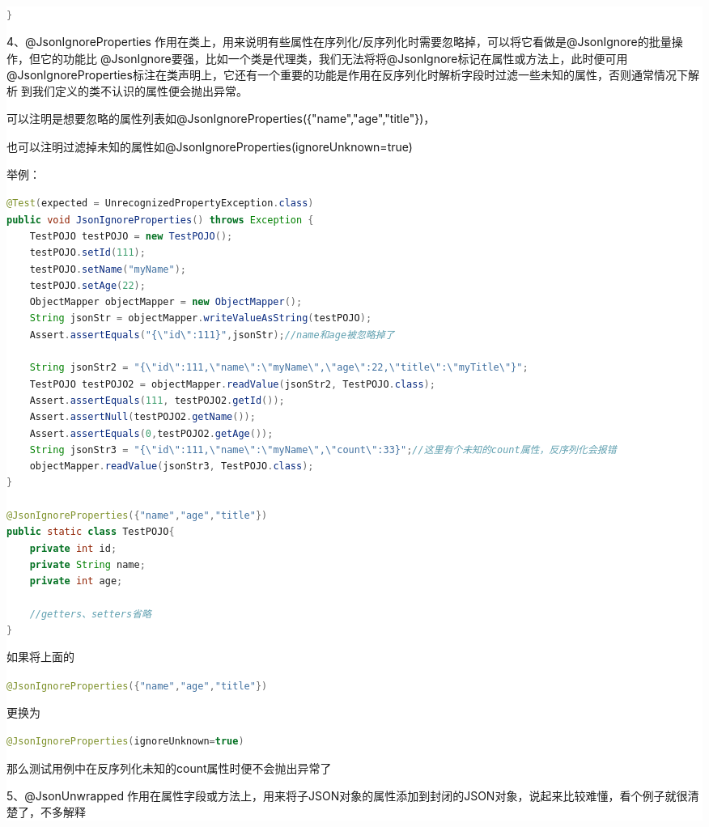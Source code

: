 ```java
}  
```

4、@JsonIgnoreProperties
作用在类上，用来说明有些属性在序列化/反序列化时需要忽略掉，可以将它看做是@JsonIgnore的批量操作，但它的功能比 @JsonIgnore要强，比如一个类是代理类，我们无法将将@JsonIgnore标记在属性或方法上，此时便可用 @JsonIgnoreProperties标注在类声明上，它还有一个重要的功能是作用在反序列化时解析字段时过滤一些未知的属性，否则通常情况下解析 到我们定义的类不认识的属性便会抛出异常。

可以注明是想要忽略的属性列表如@JsonIgnoreProperties({"name","age","title"})，

也可以注明过滤掉未知的属性如@JsonIgnoreProperties(ignoreUnknown=true)

举例：
```java
@Test(expected = UnrecognizedPropertyException.class)  
public void JsonIgnoreProperties() throws Exception {  
    TestPOJO testPOJO = new TestPOJO();  
    testPOJO.setId(111);  
    testPOJO.setName("myName");  
    testPOJO.setAge(22);  
    ObjectMapper objectMapper = new ObjectMapper();  
    String jsonStr = objectMapper.writeValueAsString(testPOJO);  
    Assert.assertEquals("{\"id\":111}",jsonStr);//name和age被忽略掉了  

    String jsonStr2 = "{\"id\":111,\"name\":\"myName\",\"age\":22,\"title\":\"myTitle\"}";  
    TestPOJO testPOJO2 = objectMapper.readValue(jsonStr2, TestPOJO.class);  
    Assert.assertEquals(111, testPOJO2.getId());  
    Assert.assertNull(testPOJO2.getName());  
    Assert.assertEquals(0,testPOJO2.getAge());  
    String jsonStr3 = "{\"id\":111,\"name\":\"myName\",\"count\":33}";//这里有个未知的count属性，反序列化会报错  
    objectMapper.readValue(jsonStr3, TestPOJO.class);  
}  

@JsonIgnoreProperties({"name","age","title"})  
public static class TestPOJO{  
    private int id;  
    private String name;  
    private int age;  

    //getters、setters省略  
}  
```
如果将上面的
```java
@JsonIgnoreProperties({"name","age","title"})  
```

更换为
```java
@JsonIgnoreProperties(ignoreUnknown=true)  
```
那么测试用例中在反序列化未知的count属性时便不会抛出异常了

5、@JsonUnwrapped
作用在属性字段或方法上，用来将子JSON对象的属性添加到封闭的JSON对象，说起来比较难懂，看个例子就很清楚了，不多解释
